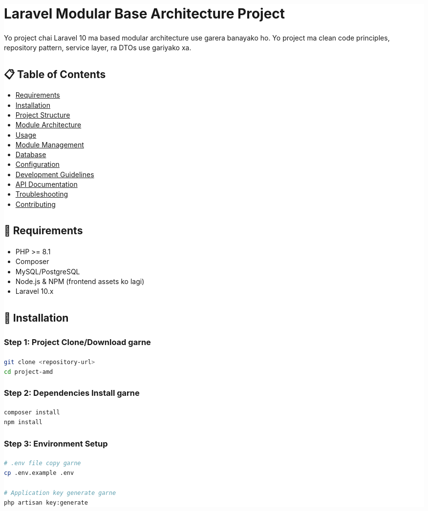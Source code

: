 # Laravel Modular Base Architecture Project

Yo project chai Laravel 10 ma based modular architecture use garera banayako ho. Yo project ma clean code principles, repository pattern, service layer, ra DTOs use gariyako xa.

## 📋 Table of Contents
- [Requirements](#requirements)
- [Installation](#installation)
- [Project Structure](#project-structure)
- [Module Architecture](#module-architecture)
- [Usage](#usage)
- [Module Management](#module-management)
- [Database](#database)
- [Configuration](#configuration)
- [Development Guidelines](#development-guidelines)
- [API Documentation](#api-documentation)
- [Troubleshooting](#troubleshooting)
- [Contributing](#contributing)

## 🔧 Requirements

- PHP >= 8.1
- Composer
- MySQL/PostgreSQL
- Node.js & NPM (frontend assets ko lagi)
- Laravel 10.x

## 🚀 Installation

### Step 1: Project Clone/Download garne
```bash
git clone <repository-url>
cd project-amd
```

### Step 2: Dependencies Install garne
```bash
composer install
npm install
```

### Step 3: Environment Setup
```bash
# .env file copy garne
cp .env.example .env

# Application key generate garne
php artisan key:generate
```
